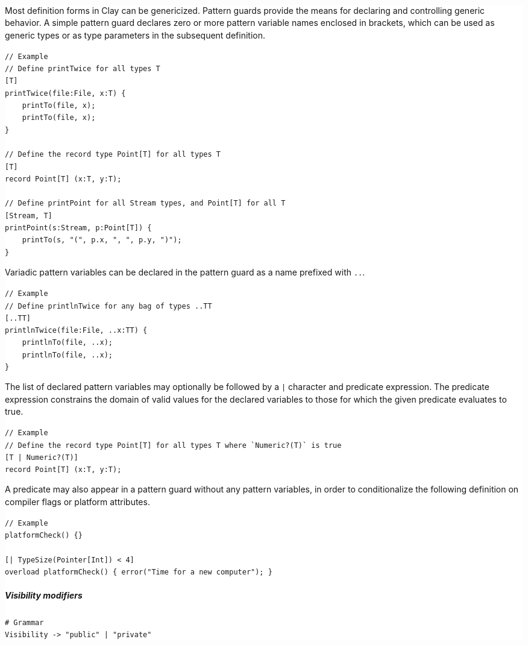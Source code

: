 Most definition forms in Clay can be genericized. Pattern guards provide the means for declaring and controlling generic behavior. A simple pattern guard declares zero or more pattern variable names enclosed in brackets, which can be used as generic types or as type parameters in the subsequent definition.

    // Example
    // Define printTwice for all types T
    [T]
    printTwice(file:File, x:T) {
        printTo(file, x);
        printTo(file, x);
    }

    // Define the record type Point[T] for all types T
    [T]
    record Point[T] (x:T, y:T);

    // Define printPoint for all Stream types, and Point[T] for all T
    [Stream, T]
    printPoint(s:Stream, p:Point[T]) {
        printTo(s, "(", p.x, ", ", p.y, ")");
    }

Variadic pattern variables can be declared in the pattern guard as a name prefixed with `..`.

    // Example
    // Define printlnTwice for any bag of types ..TT
    [..TT]
    printlnTwice(file:File, ..x:TT) {
        printlnTo(file, ..x);
        printlnTo(file, ..x);
    }

The list of declared pattern variables may optionally be followed by a `|` character and predicate expression. The predicate expression constrains the domain of valid values for the declared variables to those for which the given predicate evaluates to true.

    // Example
    // Define the record type Point[T] for all types T where `Numeric?(T)` is true
    [T | Numeric?(T)]
    record Point[T] (x:T, y:T);

A predicate may also appear in a pattern guard without any pattern variables, in order to conditionalize the following definition on compiler flags or platform attributes.

    // Example
    platformCheck() {}

    [| TypeSize(Pointer[Int]) < 4]
    overload platformCheck() { error("Time for a new computer"); }

##### <a name="visibilitymodifiers"></a>Visibility modifiers

    # Grammar
    Visibility -> "public" | "private"
